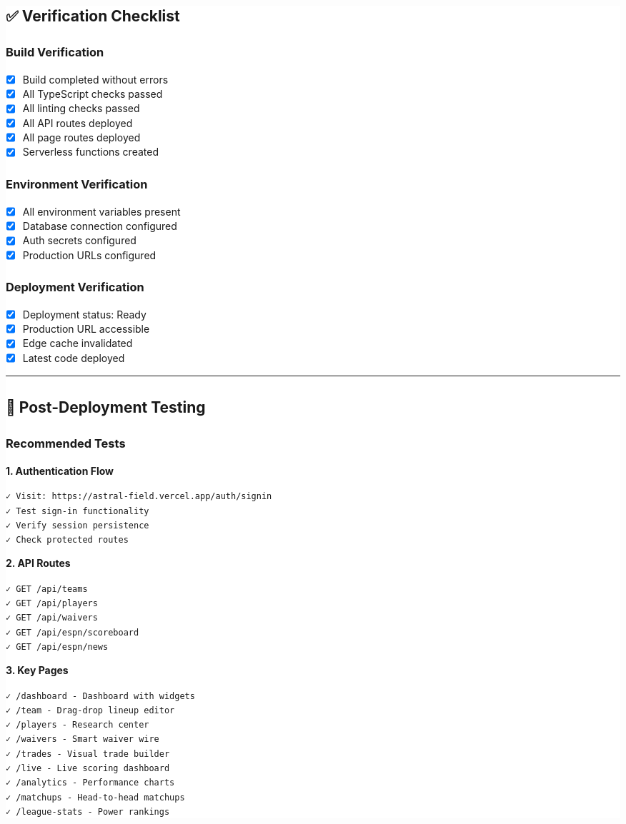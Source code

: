 
## ✅ Verification Checklist

### Build Verification
- [x] Build completed without errors
- [x] All TypeScript checks passed
- [x] All linting checks passed
- [x] All API routes deployed
- [x] All page routes deployed
- [x] Serverless functions created

### Environment Verification
- [x] All environment variables present
- [x] Database connection configured
- [x] Auth secrets configured
- [x] Production URLs configured

### Deployment Verification
- [x] Deployment status: Ready
- [x] Production URL accessible
- [x] Edge cache invalidated
- [x] Latest code deployed

---

## 🧪 Post-Deployment Testing

### Recommended Tests

**1. Authentication Flow**
```
✓ Visit: https://astral-field.vercel.app/auth/signin
✓ Test sign-in functionality
✓ Verify session persistence
✓ Check protected routes
```

**2. API Routes**
```
✓ GET /api/teams
✓ GET /api/players
✓ GET /api/waivers
✓ GET /api/espn/scoreboard
✓ GET /api/espn/news
```

**3. Key Pages**
```
✓ /dashboard - Dashboard with widgets
✓ /team - Drag-drop lineup editor
✓ /players - Research center
✓ /waivers - Smart waiver wire
✓ /trades - Visual trade builder
✓ /live - Live scoring dashboard
✓ /analytics - Performance charts
✓ /matchups - Head-to-head matchups
✓ /league-stats - Power rankings
```
